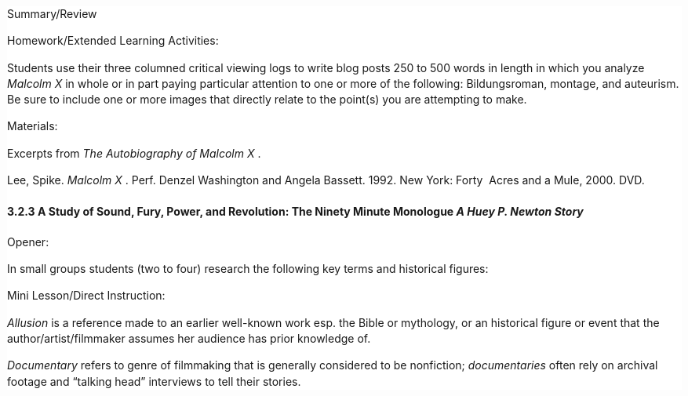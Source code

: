  <p>
  Summary/Review
 </p>
 <p>
  Homework/Extended Learning Activities:
 </p>
 <p>
  Students use their three columned critical viewing logs to write blog posts 250 to 500 words in length in which you analyze
  <em>
   Malcolm X
  </em>
  in whole or in part paying particular attention to one or more of the following: Bildungsroman, montage, and auteurism. Be sure to include one or more images that directly relate to the point(s) you are attempting to make.
 </p>
 <p>
  Materials:
 </p>
 <p>
  Excerpts from
  <em>
   The Autobiography of Malcolm X
  </em>
  .
 </p>
 <p>
  Lee, Spike.
  <em>
   Malcolm X
  </em>
  . Perf. Denzel Washington and Angela Bassett. 1992. New York: Forty  Acres and a Mule, 2000. DVD.
 </p>
 <h4>
  3.2.3 A Study of Sound, Fury, Power, and Revolution: The Ninety Minute Monologue
  <em>
   A Huey P. Newton Story
  </em>
 </h4>
 <p>
  Opener:
 </p>
 <p>
  In small groups students (two to four) research the following key terms and historical figures:
 </p>
 <p>
  Mini Lesson/Direct Instruction:
 </p>
 <p>
  <em>
   Allusion
  </em>
  is a reference made to an earlier well-known work esp. the Bible or mythology, or an historical figure or event that the author/artist/filmmaker assumes her audience has prior knowledge of.
 </p>
 <p>
  <em>
   Documentary
  </em>
  refers to genre of filmmaking that is generally considered to be nonfiction;
  <em>
   documentaries
  </em>
  often rely on archival footage and “talking head” interviews to tell their stories.